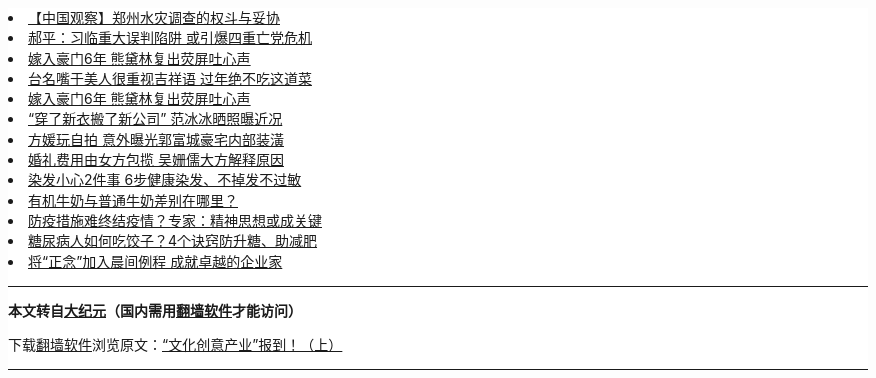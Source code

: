 <li><a href="https://github.com/dvpzzn322/djy/blob/master/gb/22/1/24/n13524869.md#1">【中国观察】郑州水灾调查的权斗与妥协</a></li>
<li><a href="https://github.com/dvpzzn322/djy/blob/master/gb/22/1/24/n13526988.md#1">郝平：习临重大误判陷阱 或引爆四重亡党危机</a></li>
<li><a href="https://github.com/dvpzzn322/djy/blob/master/gb/22/1/23/n13524533.md#1">嫁入豪门6年 熊黛林复出荧屏吐心声</a></li>
<li><a href="https://github.com/dvpzzn322/djy/blob/master/gb/22/1/23/n13524703.md#1">台名嘴于美人很重视吉祥语 过年绝不吃这道菜</a></li>
<li><a href="https://github.com/dvpzzn322/djy/blob/master/gb/22/1/23/n13524533.md#1">嫁入豪门6年 熊黛林复出荧屏吐心声</a></li>
<li><a href="https://github.com/dvpzzn322/djy/blob/master/gb/22/1/23/n13524591.md#1">“穿了新衣搬了新公司” 范冰冰晒照曝近况</a></li>
<li><a href="https://github.com/dvpzzn322/djy/blob/master/gb/22/1/24/n13527028.md#1">方媛玩自拍 意外曝光郭富城豪宅内部装潢</a></li>
<li><a href="https://github.com/dvpzzn322/djy/blob/master/gb/22/1/24/n13526911.md#1">婚礼费用由女方包揽 吴姗儒大方解释原因</a></li>
<li><a href="https://github.com/dvpzzn322/djy/blob/master/gb/22/1/21/n13520927.md#1">染发小心2件事 6步健康染发、不掉发不过敏</a></li>
<li><a href="https://github.com/dvpzzn322/djy/blob/master/gb/22/1/24/n13526294.md#1">有机牛奶与普通牛奶差别在哪里？</a></li>
<li><a href="https://github.com/dvpzzn322/djy/blob/master/gb/22/1/21/n13520591.md#1">防疫措施难终结疫情？专家：精神思想或成关键</a></li>
<li><a href="https://github.com/dvpzzn322/djy/blob/master/gb/22/1/24/n13526706.md#1">糖尿病人如何吃饺子？4个诀窍防升糖、助减肥</a></li>
<li><a href="https://github.com/dvpzzn322/djy/blob/master/gb/22/1/24/n13526291.md#1">将“正念”加入晨间例程 成就卓越的企业家</a></li>
<hr>

<strong>本文转自<a href="https://www.epochtimes.com">大纪元</a>（国内需用<a href="https://github.com/dvpzzn322/www/blob/master/README.md#8">翻墙软件</a>才能访问）</strong><p>下载<a href="https://github.com/dvpzzn322/www/blob/master/README.md#8">翻墙软件</a>浏览原文：<a href="https://www.epochtimes.com/gb/8/12/5/n2353005.htm">“文化创意产业”报到！（上）</a></p><hr>
